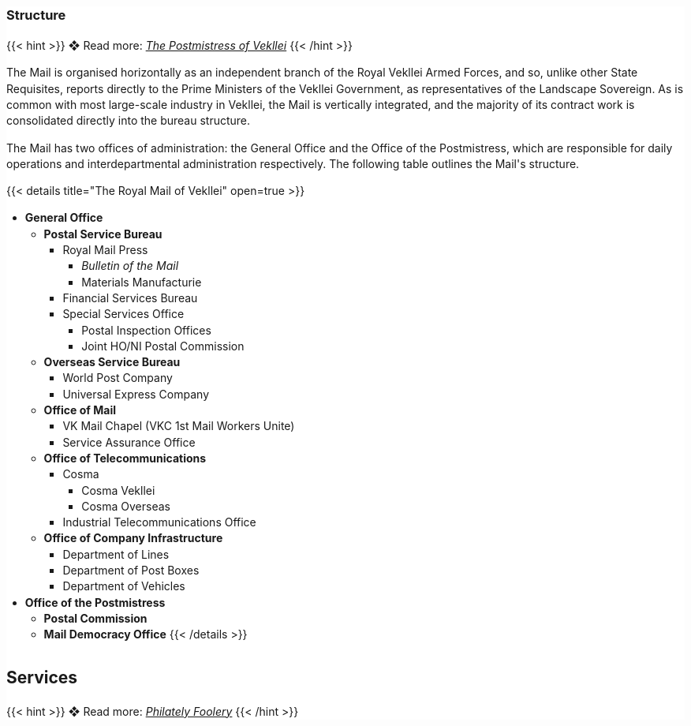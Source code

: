 ### Structure

{{< hint >}}
❖ Read more: *[The Postmistress of Vekllei](/posts/2021-02-02-postmistress/)*
{{< /hint >}}

The Mail is organised horizontally as an independent branch of the Royal Vekllei Armed Forces, and so, unlike other State Requisites, reports directly to the Prime Ministers of the Vekllei Government, as representatives of the Landscape Sovereign. As is common with most large-scale industry in Vekllei, the Mail is vertically integrated, and the majority of its contract work is consolidated directly into the bureau structure.

The Mail has two offices of administration: the General Office and the Office of the Postmistress, which are responsible for daily operations and interdepartmental administration respectively. The following table outlines the Mail's structure.

{{< details title="The Royal Mail of Vekllei" open=true >}}
* **General Office**
  * **Postal Service Bureau**
    * Royal Mail Press
      * *Bulletin of the Mail*
      * Materials Manufacturie
    * Financial Services Bureau
    * Special Services Office
      * Postal Inspection Offices
      * Joint HO/NI Postal Commission
  * **Overseas Service Bureau**
    * World Post Company
    * Universal Express Company
  * **Office of Mail**
    * VK Mail Chapel (VKC 1st Mail Workers Unite)
    * Service Assurance Office
  * **Office of Telecommunications**
    * Cosma
      * Cosma Vekllei
      * Cosma Overseas
    * Industrial Telecommunications Office
  * **Office of Company Infrastructure**
    * Department of Lines
    * Department of Post Boxes
    * Department of Vehicles
* **Office of the Postmistress**
  * **Postal Commission**
  * **Mail Democracy Office**
  {{< /details >}}

## Services

{{< hint >}}
❖ Read more: *[Philately Foolery](/posts/2021-02-16-stamps/)*
{{< /hint >}}
